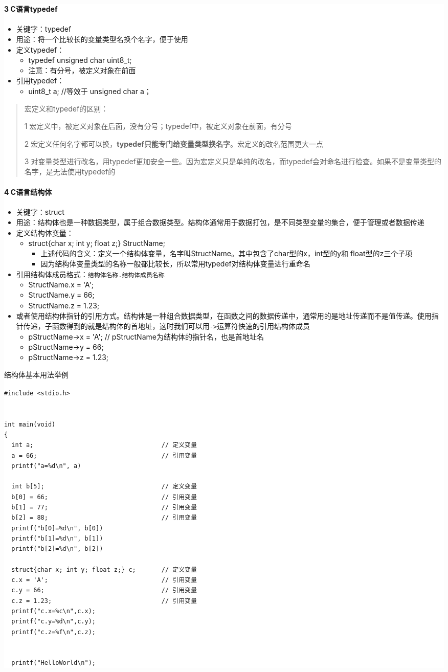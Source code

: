 #### **3 C语言typedef**

- 关键字：typedef
- 用途：将一个比较长的变量类型名换个名字，便于使用
- 定义typedef：
  - typedef unsigned char uint8_t;
  - 注意：有分号，被定义对象在前面
- 引用typedef：
  - uint8_t a;  //等效于 unsigned char a；

> 宏定义和typedef的区别：
>
> 1 宏定义中，被定义对象在后面，没有分号；typedef中，被定义对象在前面，有分号
>
> 2 宏定义任何名字都可以换，**typedef只能专门给变量类型换名字**。宏定义的改名范围更大一点
>
> 3 对变量类型进行改名，用typedef更加安全一些。因为宏定义只是单纯的改名，而typedef会对命名进行检查。如果不是变量类型的名字，是无法使用typedef的

#### **4 C语言结构体**

- 关键字：struct
- 用途：结构体也是一种数据类型，属于组合数据类型。结构体通常用于数据打包，是不同类型变量的集合，便于管理或者数据传递
- 定义结构体变量：
  - struct{char x; int y; float z;} StructName;
    - 上述代码的含义：定义一个结构体变量，名字叫StructName。其中包含了char型的x，int型的y和 float型的z三个子项
    - 因为结构体变量类型的名称一般都比较长，所以常用typedef对结构体变量进行重命名
- 引用结构体成员格式：`结构体名称.结构体成员名称`
  - StructName.x = 'A';
  - StructName.y = 66;
  - StructName.z = 1.23;
- 或者使用结构体指针的引用方式。结构体是一种组合数据类型，在函数之间的数据传递中，通常用的是地址传递而不是值传递。使用指针传递，子函数得到的就是结构体的首地址，这时我们可以用`->`运算符快速的引用结构体成员
  - pStructName->x = 'A';     // pStructName为结构体的指针名，也是首地址名
  - pStructName->y = 66;
  - pStructName->z = 1.23;

结构体基本用法举例

```
#include <stdio.h>


int main(void)
{
  int a;                                   // 定义变量
  a = 66;                                  // 引用变量
  printf("a=%d\n", a)

  int b[5];                                // 定义变量
  b[0] = 66;                               // 引用变量
  b[1] = 77;                               // 引用变量
  b[2] = 88;                               // 引用变量
  printf("b[0]=%d\n", b[0])
  printf("b[1]=%d\n", b[1])
  printf("b[2]=%d\n", b[2])

  struct{char x; int y; float z;} c;       // 定义变量
  c.x = 'A';                               // 引用变量
  c.y = 66;                                // 引用变量
  c.z = 1.23;                              // 引用变量
  printf("c.x=%c\n",c.x);
  printf("c.y=%d\n",c.y);
  printf("c.z=%f\n",c.z);


  printf("HelloWorld\n");
```